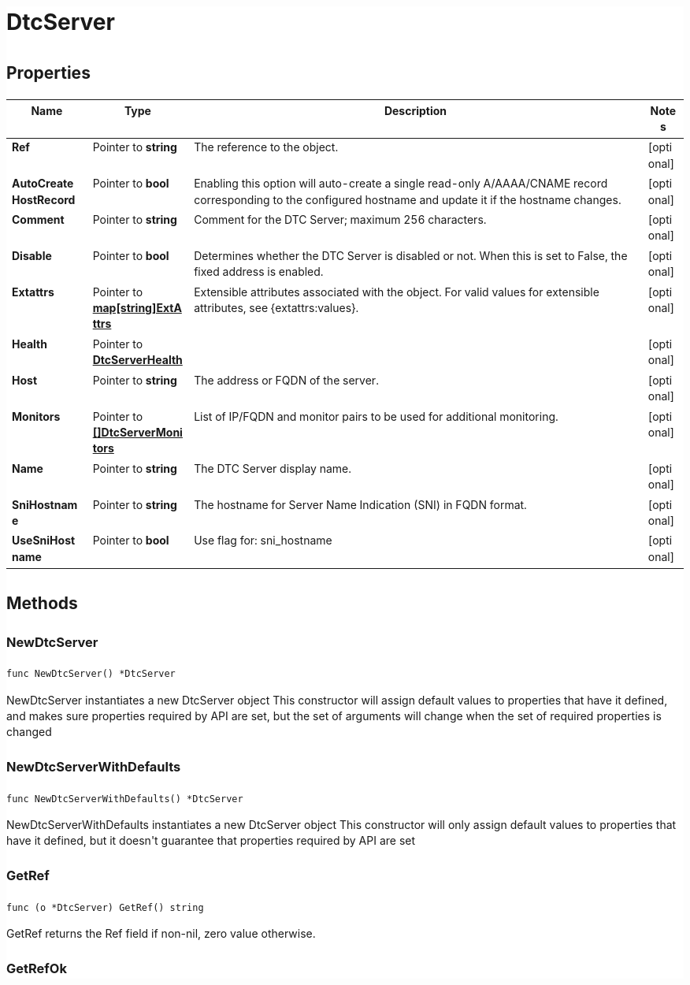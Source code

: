 # DtcServer

## Properties

Name | Type | Description | Notes
------------ | ------------- | ------------- | -------------
**Ref** | Pointer to **string** | The reference to the object. | [optional] 
**AutoCreateHostRecord** | Pointer to **bool** | Enabling this option will auto-create a single read-only A/AAAA/CNAME record corresponding to the configured hostname and update it if the hostname changes. | [optional] 
**Comment** | Pointer to **string** | Comment for the DTC Server; maximum 256 characters. | [optional] 
**Disable** | Pointer to **bool** | Determines whether the DTC Server is disabled or not. When this is set to False, the fixed address is enabled. | [optional] 
**Extattrs** | Pointer to [**map[string]ExtAttrs**](ExtAttrs.md) | Extensible attributes associated with the object. For valid values for extensible attributes, see {extattrs:values}. | [optional] 
**Health** | Pointer to [**DtcServerHealth**](DtcServerHealth.md) |  | [optional] 
**Host** | Pointer to **string** | The address or FQDN of the server. | [optional] 
**Monitors** | Pointer to [**[]DtcServerMonitors**](DtcServerMonitors.md) | List of IP/FQDN and monitor pairs to be used for additional monitoring. | [optional] 
**Name** | Pointer to **string** | The DTC Server display name. | [optional] 
**SniHostname** | Pointer to **string** | The hostname for Server Name Indication (SNI) in FQDN format. | [optional] 
**UseSniHostname** | Pointer to **bool** | Use flag for: sni_hostname | [optional] 

## Methods

### NewDtcServer

`func NewDtcServer() *DtcServer`

NewDtcServer instantiates a new DtcServer object
This constructor will assign default values to properties that have it defined,
and makes sure properties required by API are set, but the set of arguments
will change when the set of required properties is changed

### NewDtcServerWithDefaults

`func NewDtcServerWithDefaults() *DtcServer`

NewDtcServerWithDefaults instantiates a new DtcServer object
This constructor will only assign default values to properties that have it defined,
but it doesn't guarantee that properties required by API are set

### GetRef

`func (o *DtcServer) GetRef() string`

GetRef returns the Ref field if non-nil, zero value otherwise.

### GetRefOk
